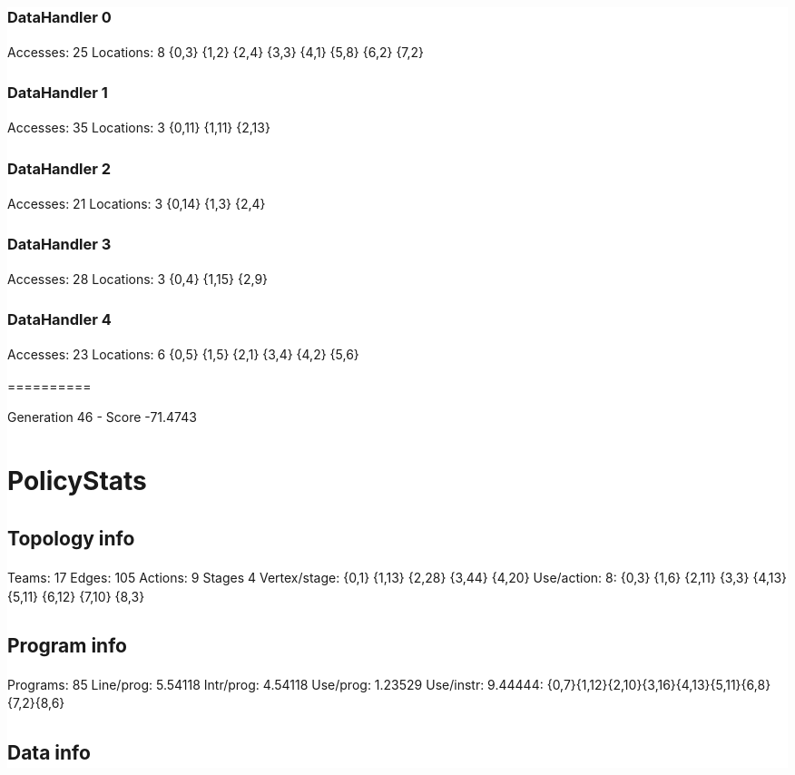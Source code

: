 ### DataHandler 0
Accesses:	25
Locations:	8
{0,3} {1,2} {2,4} {3,3} {4,1} {5,8} {6,2} {7,2} 

### DataHandler 1
Accesses:	35
Locations:	3
{0,11} {1,11} {2,13} 

### DataHandler 2
Accesses:	21
Locations:	3
{0,14} {1,3} {2,4} 

### DataHandler 3
Accesses:	28
Locations:	3
{0,4} {1,15} {2,9} 

### DataHandler 4
Accesses:	23
Locations:	6
{0,5} {1,5} {2,1} {3,4} {4,2} {5,6} 


==========

Generation 46 - Score -71.4743

# PolicyStats
## Topology info
Teams:		17
Edges:		105
Actions:	9
Stages		4
Vertex/stage:	{0,1} {1,13} {2,28} {3,44} {4,20} 
Use/action:	8: {0,3} {1,6} {2,11} {3,3} {4,13} {5,11} {6,12} {7,10} {8,3} 

## Program info
Programs:	85
Line/prog:	5.54118
Intr/prog:	4.54118
Use/prog:	1.23529
Use/instr:	9.44444: {0,7}{1,12}{2,10}{3,16}{4,13}{5,11}{6,8}{7,2}{8,6}

## Data info
